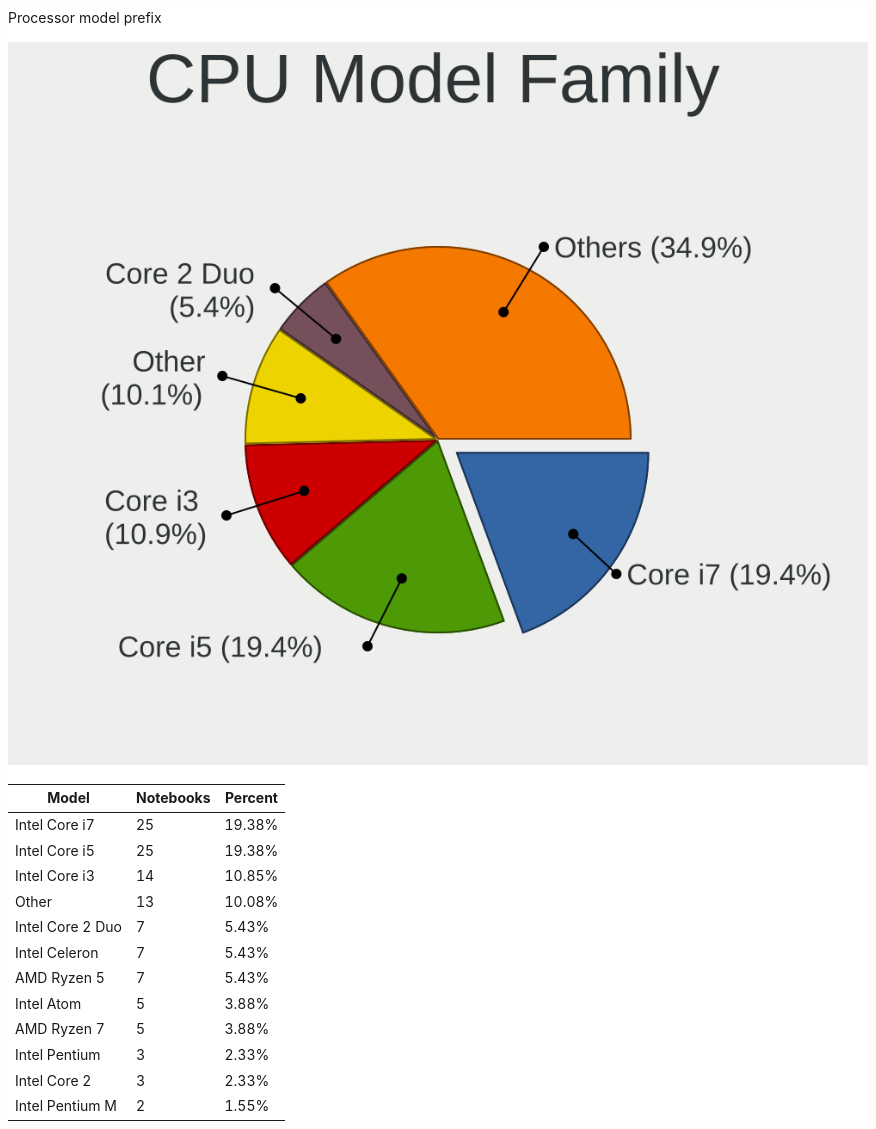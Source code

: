 Processor model prefix

![CPU Model Family](./images/pie_chart/cpu_family.svg)


| Model                   | Notebooks | Percent |
|-------------------------|-----------|---------|
| Intel Core i7           | 25        | 19.38%  |
| Intel Core i5           | 25        | 19.38%  |
| Intel Core i3           | 14        | 10.85%  |
| Other                   | 13        | 10.08%  |
| Intel Core 2 Duo        | 7         | 5.43%   |
| Intel Celeron           | 7         | 5.43%   |
| AMD Ryzen 5             | 7         | 5.43%   |
| Intel Atom              | 5         | 3.88%   |
| AMD Ryzen 7             | 5         | 3.88%   |
| Intel Pentium           | 3         | 2.33%   |
| Intel Core 2            | 3         | 2.33%   |
| Intel Pentium M         | 2         | 1.55%   |